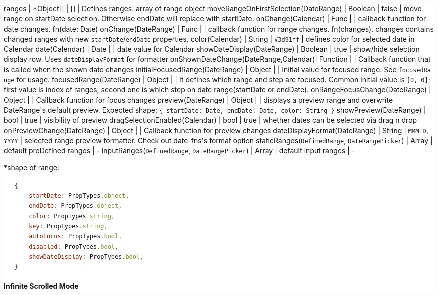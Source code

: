 ranges                               | *Object[] | []               | Defines ranges. array of range object
moveRangeOnFirstSelection(DateRange) | Boolean   | false            | move range on startDate selection. Otherwise endDate will replace with startDate.
onChange(Calendar)                   | Func      |                  | callback function for date changes. fn(date: Date)
onChange(DateRange)                  | Func      |                  | callback function for range changes. fn(changes). changes contains changed ranges with new `startDate`/`endDate` properties.
color(Calendar)                      | String    | `#3d91ff`        | defines color for selected date in Calendar
date(Calendar)                       | Date      |                  | date value for Calendar
showDateDisplay(DateRange)           | Boolean   | true             | show/hide selection display row. Uses `dateDisplayFormat` for formatter
onShownDateChange(DateRange,Calendar)| Function  |                  | Callback function that is called when the shown date changes
initialFocusedRange(DateRange)       | Object    |                  | Initial value for focused range. See `focusedRange` for usage.
focusedRange(DateRange)              | Object    |                  | It defines which range and step are focused. Common initial value is `[0, 0]`; first value is index of ranges, second one is which step on date range(startDate or endDate).
onRangeFocusChange(DateRange)        | Object    |                  | Callback function for focus changes
preview(DateRange)                   | Object    |              | displays a preview range and overwrite DateRange's default preview. Expected shape: `{ startDate: Date, endDate: Date, color: String }`
showPreview(DateRange)               | bool      | true             | visibility of preview
dragSelectionEnabled(Calendar)       | bool      | true             | whether dates can be selected via drag n drop
onPreviewChange(DateRange)           | Object    |                  | Callback function for preview changes
dateDisplayFormat(DateRange)         | String    | `MMM D, YYYY`    | selected range preview formatter. Check out [date-fns's format option](https://date-fns.org/v2.0.0-alpha.7/docs/format)
staticRanges(`DefinedRange`, `DateRangePicker`) | Array   | [default preDefined ranges](https://github.com/Adphorus/react-date-range/blob/master/src/defaultRanges.js)             | -
inputRanges(`DefinedRange`, `DateRangePicker`) | Array   | [default input ranges](https://github.com/Adphorus/react-date-range/blob/master/src/defaultRanges.js)             | -


 *shape of range:
 ```js
	{
		startDate: PropTypes.object,
		endDate: PropTypes.object,
		color: PropTypes.string,
		key: PropTypes.string,
		autoFocus: PropTypes.bool,
		disabled: PropTypes.bool,
		showDateDisplay: PropTypes.bool,
	}
```

#### Infinite Scrolled Mode
